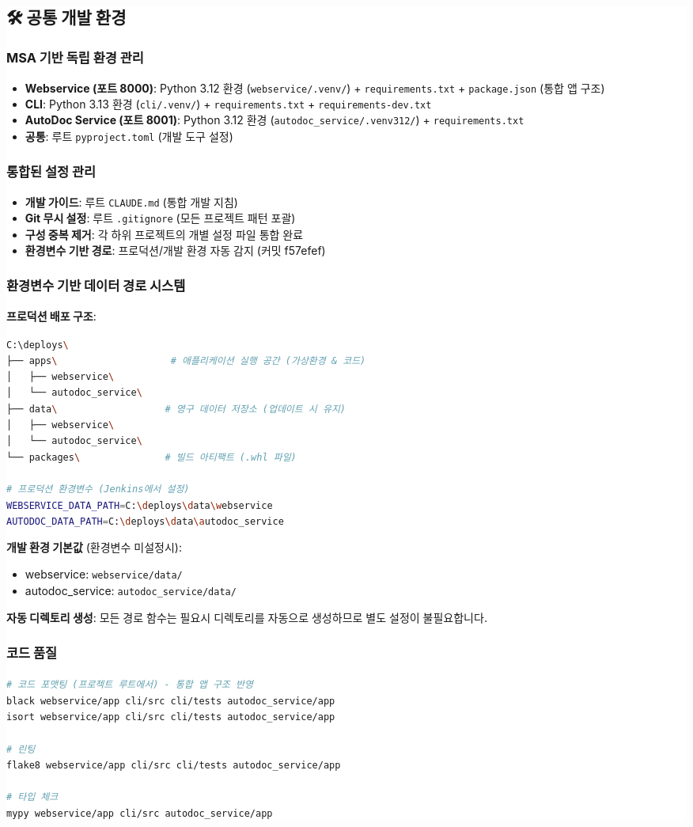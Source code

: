 ## 🛠 공통 개발 환경

### MSA 기반 독립 환경 관리
- **Webservice (포트 8000)**: Python 3.12 환경 (`webservice/.venv/`) + `requirements.txt` + `package.json` (통합 앱 구조)
- **CLI**: Python 3.13 환경 (`cli/.venv/`) + `requirements.txt` + `requirements-dev.txt`  
- **AutoDoc Service (포트 8001)**: Python 3.12 환경 (`autodoc_service/.venv312/`) + `requirements.txt`
- **공통**: 루트 `pyproject.toml` (개발 도구 설정)

### 통합된 설정 관리
- **개발 가이드**: 루트 `CLAUDE.md` (통합 개발 지침)
- **Git 무시 설정**: 루트 `.gitignore` (모든 프로젝트 패턴 포괄)
- **구성 중복 제거**: 각 하위 프로젝트의 개별 설정 파일 통합 완료
- **환경변수 기반 경로**: 프로덕션/개발 환경 자동 감지 (커밋 f57efef)

### 환경변수 기반 데이터 경로 시스템

**프로덕션 배포 구조**:
```bash
C:\deploys\
├── apps\                    # 애플리케이션 실행 공간 (가상환경 & 코드)
│   ├── webservice\         
│   └── autodoc_service\    
├── data\                   # 영구 데이터 저장소 (업데이트 시 유지)
│   ├── webservice\
│   └── autodoc_service\
└── packages\               # 빌드 아티팩트 (.whl 파일)

# 프로덕션 환경변수 (Jenkins에서 설정)
WEBSERVICE_DATA_PATH=C:\deploys\data\webservice
AUTODOC_DATA_PATH=C:\deploys\data\autodoc_service
```

**개발 환경 기본값** (환경변수 미설정시):
- webservice: `webservice/data/`
- autodoc_service: `autodoc_service/data/`

**자동 디렉토리 생성**:
모든 경로 함수는 필요시 디렉토리를 자동으로 생성하므로 별도 설정이 불필요합니다.

### 코드 품질
```bash
# 코드 포맷팅 (프로젝트 루트에서) - 통합 앱 구조 반영
black webservice/app cli/src cli/tests autodoc_service/app
isort webservice/app cli/src cli/tests autodoc_service/app

# 린팅
flake8 webservice/app cli/src cli/tests autodoc_service/app

# 타입 체크
mypy webservice/app cli/src autodoc_service/app
```
